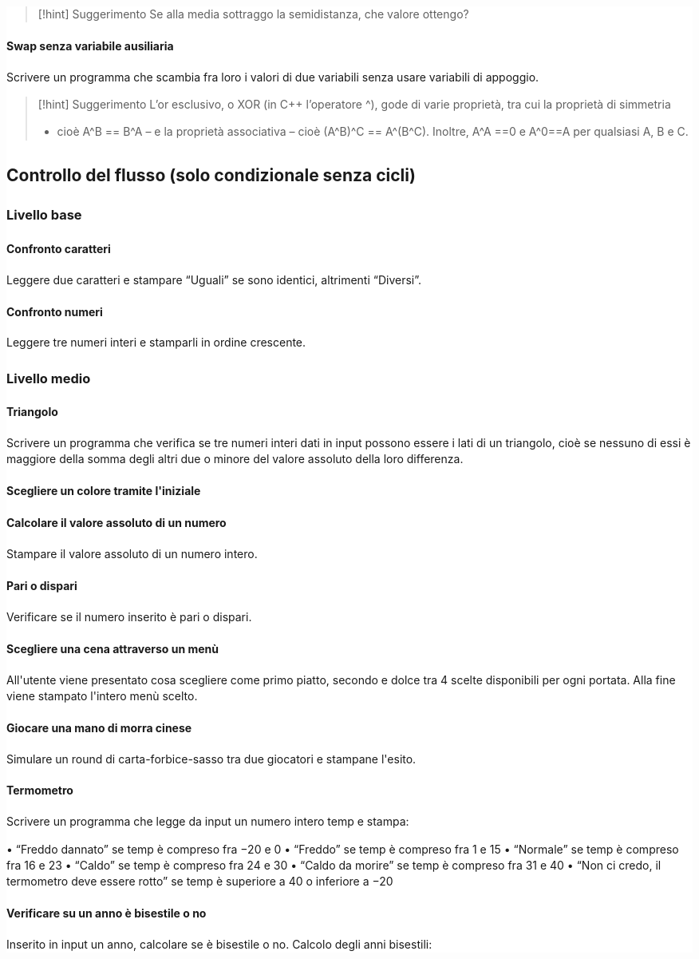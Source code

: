 > [!hint] Suggerimento
> Se alla media sottraggo la semidistanza, che valore ottengo?
#### Swap senza variabile ausiliaria
Scrivere un programma che scambia fra loro i valori di due variabili senza usare variabili di appoggio.

> [!hint] Suggerimento
> L’or esclusivo, o XOR (in C++ l’operatore ^), gode di varie proprietà, tra cui la proprietà di simmetria
> - cioè A^B == B^A – e la proprietà associativa – cioè (A^B)^C == A^(B^C). Inoltre, A^A \==0 e A^0\==A per qualsiasi A, B e C.

## Controllo del flusso (solo condizionale senza cicli)
### Livello base
#### Confronto caratteri
Leggere due caratteri e stampare “Uguali” se sono identici, altrimenti “Diversi”.
#### Confronto numeri
Leggere tre numeri interi e stamparli in ordine crescente.
### Livello medio
#### Triangolo
Scrivere un programma che verifica se tre numeri interi dati in input possono essere i lati di un triangolo, cioè se nessuno di essi è maggiore della somma degli altri due o minore del valore assoluto della loro differenza.
#### Scegliere un colore tramite l'iniziale
#### Calcolare il valore assoluto di un numero
Stampare il valore assoluto di un numero intero.
#### Pari o dispari
Verificare se il numero inserito è pari o dispari.
#### Scegliere una cena attraverso un menù
All'utente viene presentato cosa scegliere come primo piatto, secondo e dolce tra 4 scelte disponibili per ogni portata. Alla fine viene stampato l'intero menù scelto.
#### Giocare una mano di morra cinese
Simulare un round di carta-forbice-sasso tra due giocatori e stampane l'esito.
#### Termometro
Scrivere un programma che legge da input un numero intero temp e stampa:

• “Freddo dannato” se temp è compreso fra −20 e 0
• “Freddo” se temp è compreso fra 1 e 15
• “Normale” se temp è compreso fra 16 e 23
• “Caldo” se temp è compreso fra 24 e 30
• “Caldo da morire” se temp è compreso fra 31 e 40
• “Non ci credo, il termometro deve essere rotto” se temp è superiore a 40 o inferiore a −20
#### Verificare su un anno è bisestile o no
Inserito in input un anno, calcolare se è bisestile o no.
Calcolo degli anni bisestili:
